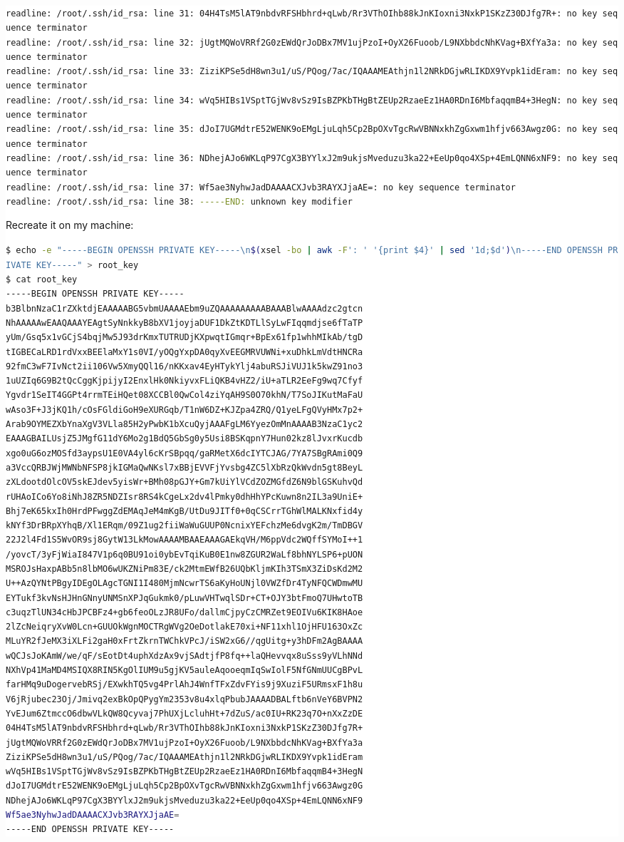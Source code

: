 ```sh
readline: /root/.ssh/id_rsa: line 31: 04H4TsM5lAT9nbdvRFSHbhrd+qLwb/Rr3VThOIhb88kJnKIoxni3NxkP1SKzZ30DJfg7R+: no key sequence terminator
readline: /root/.ssh/id_rsa: line 32: jUgtMQWoVRRf2G0zEWdQrJoDBx7MV1ujPzoI+OyX26Fuoob/L9NXbbdcNhKVag+BXfYa3a: no key sequence terminator
readline: /root/.ssh/id_rsa: line 33: ZiziKPSe5dH8wn3u1/uS/PQog/7ac/IQAAAMEAthjn1l2NRkDGjwRLIKDX9Yvpk1idEram: no key sequence terminator
readline: /root/.ssh/id_rsa: line 34: wVq5HIBs1VSptTGjWv8vSz9IsBZPKbTHgBtZEUp2RzaeEz1HA0RDnI6MbfaqqmB4+3HegN: no key sequence terminator
readline: /root/.ssh/id_rsa: line 35: dJoI7UGMdtrE52WENK9oEMgLjuLqh5Cp2BpOXvTgcRwVBNNxkhZgGxwm1hfjv663Awgz0G: no key sequence terminator
readline: /root/.ssh/id_rsa: line 36: NDhejAJo6WKLqP97CgX3BYYlxJ2m9ukjsMveduzu3ka22+EeUp0qo4XSp+4EmLQNN6xNF9: no key sequence terminator
readline: /root/.ssh/id_rsa: line 37: Wf5ae3NyhwJadDAAAACXJvb3RAYXJjaAE=: no key sequence terminator
readline: /root/.ssh/id_rsa: line 38: -----END: unknown key modifier
```

Recreate it on my machine:
```sh
$ echo -e "-----BEGIN OPENSSH PRIVATE KEY-----\n$(xsel -bo | awk -F': ' '{print $4}' | sed '1d;$d')\n-----END OPENSSH PRIVATE KEY-----" > root_key
$ cat root_key                                       
-----BEGIN OPENSSH PRIVATE KEY-----
b3BlbnNzaC1rZXktdjEAAAAABG5vbmUAAAAEbm9uZQAAAAAAAAABAAABlwAAAAdzc2gtcn
NhAAAAAwEAAQAAAYEAgtSyNnkkyB8bXV1joyjaDUF1DkZtKDTLlSyLwFIqqmdjse6fTaTP
yUm/Gsq5x1vGCjS4bqjMw5J93drKmxTUTRUDjKXpwqtIGmqr+BpEx61fp1whhMIkAb/tgD
tIGBECaLRD1rdVxxBEElaMxY1s0VI/yOQgYxpDA0qyXvEEGMRVUWNi+xuDhkLmVdtHNCRa
92fmC3wF7IvNct2ii106Vw5XmyQQl16/nKKxav4EyHTykYlj4abuRSJiVUJ1k5kwZ91no3
1uUZIq6G9B2tQcCggKjpijyI2EnxlHk0NkiyvxFLiQKB4vHZ2/iU+aTLR2EeFg9wq7Cfyf
Ygvdr1SeIT4GGPt4rrmTEiHQet08XCCBl0QwCol4ziYqAH9S0O70khN/T7SoJIKutMaFaU
wAso3F+J3jKQ1h/cOsFGldiGoH9eXURGqb/T1nW6DZ+KJZpa4ZRQ/Q1yeLFgQVyHMx7p2+
Arab9OYMEZXbYnaXgV3VLla85H2yPwbK1bXcuQyjAAAFgLM6YyezOmMnAAAAB3NzaC1yc2
EAAAGBAILUsjZ5JMgfG11dY6Mo2g1BdQ5GbSg0y5Usi8BSKqpnY7Hun02kz8lJvxrKucdb
xgo0uG6ozMOSfd3aypsU1E0VA4yl6cKrSBpqq/gaRMetX6dcIYTCJAG/7YA7SBgRAmi0Q9
a3VccQRBJWjMWNbNFSP8jkIGMaQwNKsl7xBBjEVVFjYvsbg4ZC5lXbRzQkWvdn5gt8BeyL
zXLdootdOlcOV5skEJdev5yisWr+BMh08pGJY+Gm7kUiYlVCdZOZMGfdZ6N9blGSKuhvQd
rUHAoICo6Yo8iNhJ8ZR5NDZIsr8RS4kCgeLx2dv4lPmky0dhHhYPcKuwn8n2IL3a9UniE+
Bhj7eK65kxIh0HrdPFwggZdEMAqJeM4mKgB/UtDu9JITf0+0qCSCrrTGhWlMALKNxfid4y
kNYf3DrBRpXYhqB/Xl1ERqm/09Z1ug2fiiWaWuGUUP0NcnixYEFchzMe6dvgK2m/TmDBGV
22J2l4Fd1S5WvOR9sj8GytW13LkMowAAAAMBAAEAAAGAEkqVH/M6ppVdc2WQffSYMoI++1
/yovcT/3yFjWiaI847V1p6q0BU91oi0ybEvTqiKuB0E1nw8ZGUR2WaLf8bhNYLSP6+pUON
MSROJsHaxpABb5n8lbMO6wUKZNiPm83E/ck2MtmEWfB26UQbKljmKIh3TSmX3ZiDsKd2M2
U++AzQYNtPBgyIDEgOLAgcTGNI1I480MjmNcwrTS6aKyHoUNjl0VWZfDr4TyNFQCWDmwMU
EYTukf3kvNsHJHnGNnyUNMSnXPJqGukmk0/pLuwVHTwqlSDr+CT+OJY3btFmoQ7UHwtoTB
c3uqzTlUN34cHbJPCBFz4+gb6feoOLzJR8UFo/dallmCjpyCzCMRZet9EOIVu6KIK8HAoe
2lZcNeiqryXvW0Lcn+GUUOkWgnMOCTRgWVg2OeDotlakE70xi+NF11xhl1OjHFU163OxZc
MLuYR2fJeMX3iXLFi2gaH0xFrtZkrnTWChkVPcJ/iSW2xG6//qgUitg+y3hDFm2AgBAAAA
wQCJsJoKAmW/we/qF/sEotDt4uphXdzAx9vjSAdtjfP8fq++laQHevvqx8uSss9yVLhNNd
NXhVp41MaMD4MSIQX8RIN5KgOlIUM9u5gjKV5auleAqooeqmIqSwIolF5NfGNmUUCgBPvL
farHMq9uDogervebRSj/EXwkhTQ5vg4PrlAhJ4WnfTFxZdvFYis9j9XuziF5URmsxF1h8u
V6jRjubec23Oj/Jmivq2exBkOpQPygYm2353v8u4xlqPbubJAAAADBALftb6nVeY6BVPN2
YvEJum6ZtmccO6dbwVLkQW8Qcyvaj7PhUXjLcluhHt+7dZuS/ac0IU+RK23q7O+nXxZzDE
04H4TsM5lAT9nbdvRFSHbhrd+qLwb/Rr3VThOIhb88kJnKIoxni3NxkP1SKzZ30DJfg7R+
jUgtMQWoVRRf2G0zEWdQrJoDBx7MV1ujPzoI+OyX26Fuoob/L9NXbbdcNhKVag+BXfYa3a
ZiziKPSe5dH8wn3u1/uS/PQog/7ac/IQAAAMEAthjn1l2NRkDGjwRLIKDX9Yvpk1idEram
wVq5HIBs1VSptTGjWv8vSz9IsBZPKbTHgBtZEUp2RzaeEz1HA0RDnI6MbfaqqmB4+3HegN
dJoI7UGMdtrE52WENK9oEMgLjuLqh5Cp2BpOXvTgcRwVBNNxkhZgGxwm1hfjv663Awgz0G
NDhejAJo6WKLqP97CgX3BYYlxJ2m9ukjsMveduzu3ka22+EeUp0qo4XSp+4EmLQNN6xNF9
Wf5ae3NyhwJadDAAAACXJvb3RAYXJjaAE=
-----END OPENSSH PRIVATE KEY-----
```
